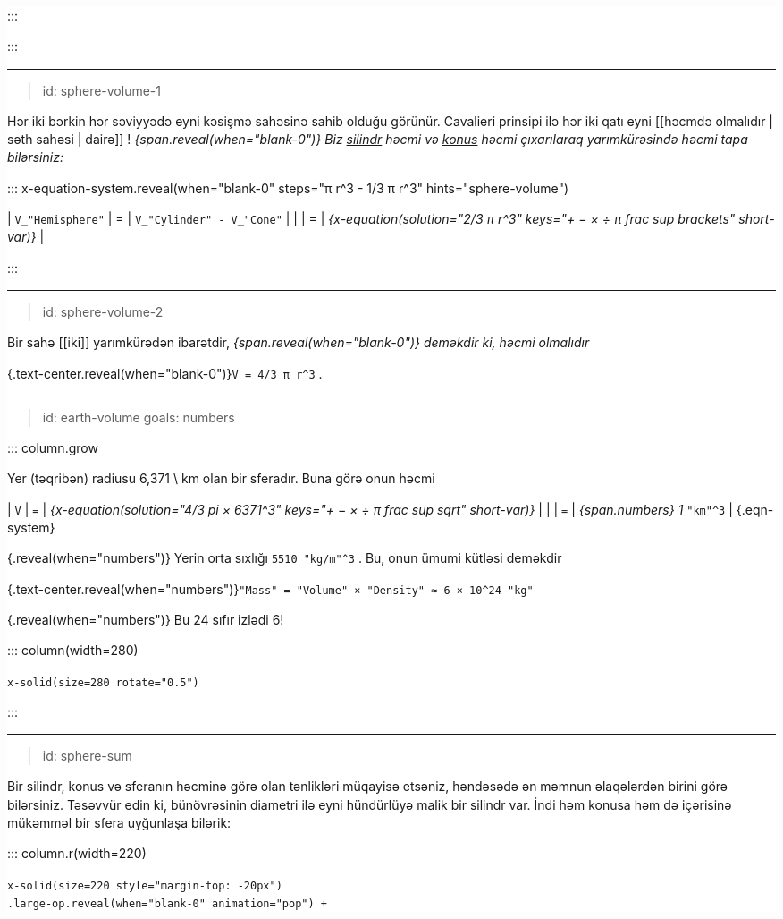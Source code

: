 :::

:::

---
> id: sphere-volume-1

 Hər iki bərkin hər səviyyədə eyni kəsişmə sahəsinə sahib olduğu görünür. Cavalieri prinsipi ilə hər iki qatı eyni [[həcmdə olmalıdır | səth sahəsi | dairə]] ! _{span.reveal(when="blank-0")} Biz [silindr](gloss:cylinder-volume) həcmi və [konus](gloss:cone-volume) həcmi çıxarılaraq yarımkürəsində həcmi tapa bilərsiniz:_ 

::: x-equation-system.reveal(when="blank-0" steps="π r^3 - 1/3 π r^3" hints="sphere-volume")

 | `V_"Hemisphere"` | = | `V_"Cylinder" - V_"Cone"` | | | = | _{x-equation(solution="2/3 π r^3" keys="+ − × ÷ π frac sup brackets" short-var)}_ | 

:::

---
> id: sphere-volume-2

 Bir sahə [[iki]] yarımkürədən ibarətdir, _{span.reveal(when="blank-0")} deməkdir ki, həcmi olmalıdır_ 

{.text-center.reveal(when="blank-0")}`V = 4/3 π r^3` . 

---
> id: earth-volume
> goals: numbers

::: column.grow

 Yer (təqribən) radiusu 6,371 \ km olan bir sferadır. Buna görə onun həcmi 

 | `V` | `=` | _{x-equation(solution="4/3 pi × 6371^3" keys="+ − × ÷ π frac sup sqrt" short-var)}_ | | | `=` | _{span.numbers} 1_ `"km"^3` | {.eqn-system}

{.reveal(when="numbers")} Yerin orta sıxlığı `5510 "kg/m"^3` . Bu, onun ümumi kütləsi deməkdir 

{.text-center.reveal(when="numbers")}`"Mass" = "Volume" × "Density" ≈ 6 × 10^24 "kg"`

{.reveal(when="numbers")} Bu 24 sıfır izlədi 6! 

::: column(width=280)

    x-solid(size=280 rotate="0.5")

:::

---
> id: sphere-sum

 Bir silindr, konus və sferanın həcminə görə olan tənlikləri müqayisə etsəniz, həndəsədə ən məmnun əlaqələrdən birini görə bilərsiniz. Təsəvvür edin ki, bünövrəsinin diametri ilə eyni hündürlüyə malik bir silindr var. İndi həm konusa həm də içərisinə mükəmməl bir sfera uyğunlaşa bilərik: 

::: column.r(width=220)

    x-solid(size=220 style="margin-top: -20px")
    .large-op.reveal(when="blank-0" animation="pop") +
